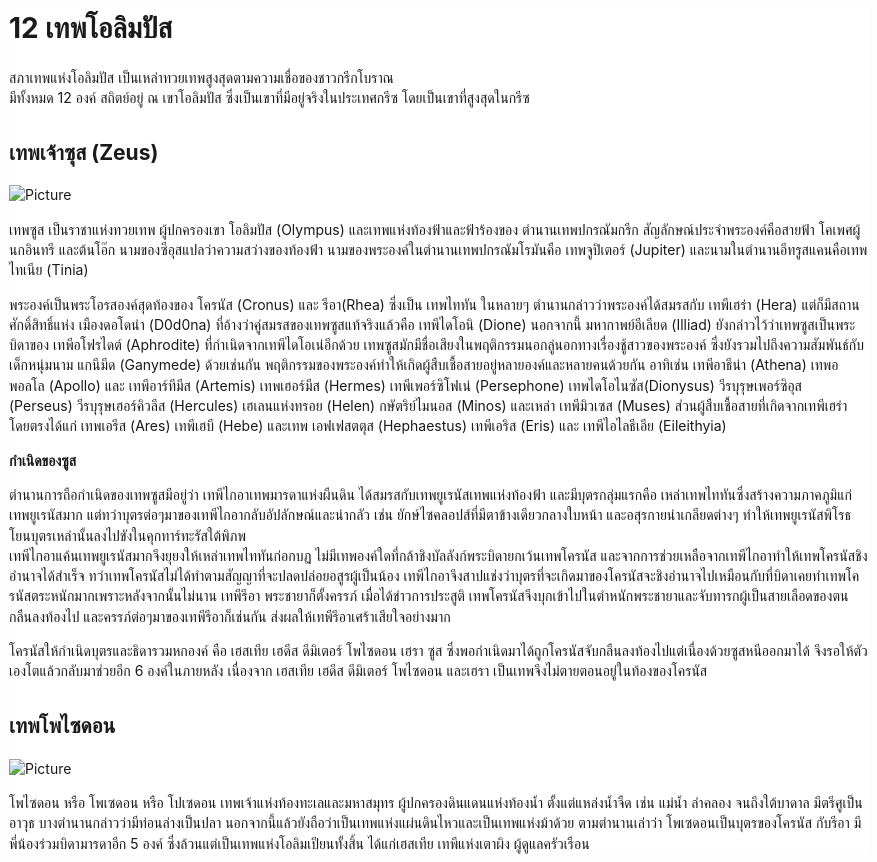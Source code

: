 # 12 เทพโอลิมปัส

สภาเทพแห่งโอลิมปัส เป็นเหล่าทวยเทพสูงสุดตามความเชื่อของชาวกรีกโบราณ  
มีทั้งหมด 12 องค์ สถิตย์อยู่ ณ เขาโอลิมปัส ซึ่งเป็นเขาที่มีอยู่จริงในประเทศกรีซ โดยเป็นเขาที่สูงสุดในกรีซ

## เทพเจ้าซุส \(Zeus\)

![Picture](https://mythologygreekk.weebly.com/uploads/2/5/7/7/25778199/1070688_orig.png)

เทพซูส เป็นราชาแห่งทวยเทพ ผู้ปกครองเขา โอลิมปัส \(Olympus\) และเทพแห่งท้องฟ้าและฟ้าร้องของ ตำนานเทพปกรณัมกรีก สัญลักษณ์ประจำพระองค์คือสายฟ้า โคเพศผู้ นกอินทรี และต้นโอ๊ก นามของซีอุสแปลว่าความสว่างของท้องฟ้า นามของพระองค์ในตำนานเทพปกรณัมโรมันคือ เทพจูปิเตอร์ \(Jupiter\) และนามในตำนานอีทรูสแคนคือเทพไทเนีย \(Tinia\)

พระองค์เป็นพระโอรสองค์สุดท้องของ โครนัส \(Cronus\) และ รีอา\(Rhea\) ซึ่งเป็น เทพไททัน ในหลายๆ ตำนานกล่าวว่าพระองค์ได้สมรสกับ เทพีเฮร่า \(Hera\) แต่ก็มีสถานศักดิ์สิทธิ์แห่ง เมืองดอโดน่า \(D0d0na\) ที่อ้างว่าคู่สมรสของเทพซูสแท้จริงแล้วคือ เทพีไดโอนิ \(Dione\) นอกจากนี้ มหากาพย์อีเลียด \(Illiad\) ยังกล่าวไว้ว่าเทพซูสเป็นพระบิดาของ เทพีอโฟรไดต์ \(Aphrodite\) ที่กำเนิดจากเทพีไดโอเน่อีกด้วย เทพซูสมักมีชื่อเสียงในพฤติกรรมนอกลู่นอกทางเรื่องชู้สาวของพระองค์ ซึ่งยังรวมไปถึงความสัมพันธ์กับเด็กหนุ่มนาม แกนีมีด \(Ganymede\) ด้วยเช่นกัน พฤติกรรมของพระองค์ทำให้เกิดผู้สืบเชื้อสายอยู่หลายองค์และหลายคนด้วยกัน อาทิเช่น เทพีอาธีน่า \(Athena\) เทพอพอลโล \(Apollo\) และ เทพีอาร์ทีมีส \(Artemis\) เทพเฮอร์มีส \(Hermes\) เทพีเพอร์ซิโฟเน่ \(Persephone\) เทพไดโอไนซัส\(Dionysus\) วีรบุรุษเพอร์ซิอุส \(Perseus\) วีรบุรุษเฮอร์คิวลีส \(Hercules\) เฮเลนแห่งทรอย \(Helen\) กษัตริย์ไมนอส \(Minos\) และเหล่า เทพีมิวเซส \(Muses\) ส่วนผู้สืบเชื้อสายที่เกิดจากเทพีเฮร่าโดยตรงได้แก่ เทพเอรีส \(Ares\) เทพีเฮบี \(Hebe\) และเทพ เอฟเฟสตตุส \(Hephaestus\) เทพีเอริส \(Eris\) และ เทพีไอไลธีเอีย \(Eileithyia\)

**กำเนิดของซูส**

ตำนานการถือกำเนิดของเทพซูสมีอยู่ว่า เทพีไกอาเทพมารดาแห่งผืนดิน ได้สมรสกับเทพยูเรนัสเทพแห่งท้องฟ้า และมีบุตรกลุ่มแรกคือ เหล่าเทพไททันซึ่งสร้างความภาคภูมิแก่เทพยูเรนัสมาก แต่ทว่าบุตรต่อๆมาของเทพีไกอากลับอัปลักษณ์และน่ากลัว เช่น ยักษ์ไซคลอปส์ที่มีตาข้างเดียวกลางใบหน้า และอสุรกายน่าเกลียดต่างๆ ทำให้เทพยูเรนัสพิโรธโยนบุตรเหล่านั้นลงไปขังในคุกทาร์ทะรัสใต้พิภพ  
เทพีไกอาแค้นเทพยูเรนัสมากจึงยุยงให้เหล่าเทพไททันก่อกบฏ ไม่มีเทพองค์ใดที่กล้าชิงบัลลังก์พระบิดายกเว้นเทพโครนัส และจากการช่วยเหลือจากเทพีไกอาทำให้เทพโครนัสชิงอำนาจได้สำเร็จ ทว่าเทพโครนัสไม่ได้ทำตามสัญญาที่จะปลดปล่อยอสูรผู้เป็นน้อง เทพีไกอาจึงสาปแช่งว่าบุตรที่จะเกิดมาของโครนัสจะชิงอำนาจไปเหมือนกับที่บิดาเคยทำเทพโครนัสตระหนักมากเพราะหลังจากนั้นไม่นาน เทพีรีอา พระชายาก็ตั้งครรภ์ เมื่อได้ข่าวการประสูติ เทพโครนัสจึงบุกเข้าไปในตำหนักพระชายาและจับทารกผู้เป็นสายเลือดของตนกลืนลงท้องไป และครรภ์ต่อๆมาของเทพีรีอาก็เช่นกัน ส่งผลให้เทพีรีอาเศร้าเสียใจอย่างมาก

โครนัสให้กำเนิดบุตรและธิดารวมหกองค์ คือ เฮสเทีย เฮดีส ดีมิเตอร์ โพไซดอน เฮรา ซูส ซึ่งพอกำเนิดมาได้ถูกโครนัสจับกลืนลงท้องไปแต่เนื่องด้วยซูสหนีออกมาได้ จึงรอให้ตัวเองโตแล้วกลับมาช่วยอีก 6 องค์ในภายหลัง เนื่องจาก เฮสเทีย เฮดีส ดีมิเตอร์ โพไซดอน และเฮรา เป็นเทพจึงไม่ตายตอนอยู่ในท้องของโครนัส

## เทพโพไซดอน

![Picture](https://mythologygreekk.weebly.com/uploads/2/5/7/7/25778199/7892948_orig.png)

โพไซดอน หรือ โพเซดอน หรือ โปเซดอน เทพเจ้าแห่งท้องทะเลและมหาสมุทร ผู้ปกครองดินแดนแห่งท้องน้ำ ตั้งแต่แหล่งน้ำจืด เช่น แม่น้ำ ลำคลอง จนถึงใต้บาดาล มีตรีศูเป็นอาวุธ บางตำนานกล่าวว่ามีท่อนล่างเป็นปลา นอกจากนี้แล้วยังถือว่าเป็นเทพแห่งแผ่นดินไหวและเป็นเทพแห่งม้าด้วย ตามตำนานเล่าว่า โพเซดอนเป็นบุตรของโครนัส กับรีอา มีพี่น้องร่วมบิดามารดาอีก 5 องค์ ซึ่งล้วนแต่เป็นเทพแห่งโอลิมเปียนทั้งสิ้น ได้แก่เฮสเทีย เทพีแห่งเตาผิง ผู้ดูแลครัวเรือน
